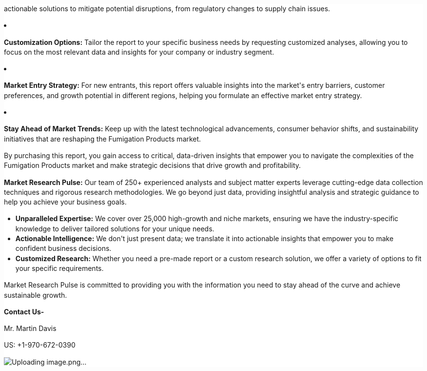 actionable solutions to mitigate potential disruptions, from regulatory changes to supply chain issues.</p></li><li><p><strong>Customization Options:</strong> Tailor the report to your specific business needs by requesting customized analyses, allowing you to focus on the most relevant data and insights for your company or industry segment.</p></li><li><p><strong>Market Entry Strategy:</strong> For new entrants, this report offers valuable insights into the market's entry barriers, customer preferences, and growth potential in different regions, helping you formulate an effective market entry strategy.</p></li><li><p><strong>Stay Ahead of Market Trends:</strong> Keep up with the latest technological advancements, consumer behavior shifts, and sustainability initiatives that are reshaping the Fumigation Products market.</p></li></ol><p>By purchasing this report, you gain access to critical, data-driven insights that empower you to navigate the complexities of the Fumigation Products market and make strategic decisions that drive growth and profitability.</p><p><strong>Market Research Pulse:</strong>&nbsp;Our team of 250+ experienced analysts and subject matter experts leverage cutting-edge data collection techniques and rigorous research methodologies. We go beyond just data, providing insightful analysis and strategic guidance to help you achieve your business goals.</p><ul><li><strong>Unparalleled Expertise:</strong>&nbsp;We cover over 25,000 high-growth and niche markets, ensuring we have the industry-specific knowledge to deliver tailored solutions for your unique needs.</li><li><strong>Actionable Intelligence:</strong>&nbsp;We don't just present data; we translate it into actionable insights that empower you to make confident business decisions.</li><li><strong>Customized Research:</strong>&nbsp;Whether you need a pre-made report or a custom research solution, we offer a variety of options to fit your specific requirements.</li></ul><p>Market Research Pulse is committed to providing you with the information you need to stay ahead of the curve and achieve sustainable growth.</p><p><strong>Contact Us-</strong></p><p>Mr. Martin Davis</p><p>US: +1-970-672-0390</p>
![Uploading image.png…]()

